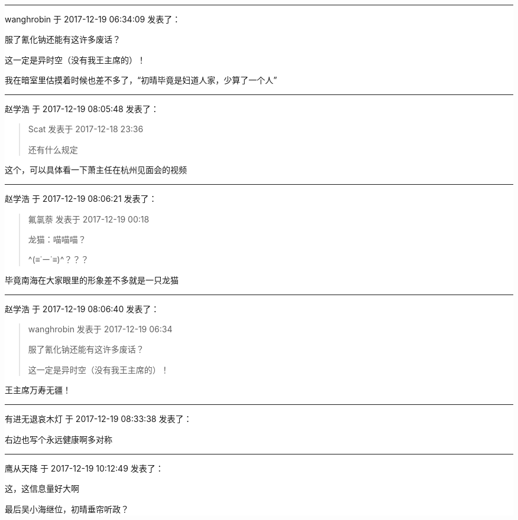 ---------

wanghrobin 于 2017-12-19 06:34:09 发表了：

服了氰化钠还能有这许多废话？

这一定是异时空（没有我王主席的）！

我在暗室里估摸着时候也差不多了，“初晴毕竟是妇道人家，少算了一个人”

---------

赵学浩 于 2017-12-19 08:05:48 发表了：

> Scat 发表于 2017-12-18 23:36
> 
> 还有什么规定



这个，可以具体看一下萧主任在杭州见面会的视频

---------

赵学浩 于 2017-12-19 08:06:21 发表了：

> 氟氯萘 发表于 2017-12-19 00:18
> 
> 龙猫：喵喵喵？
> 
> ^(≡˙ー˙≡)^？？？



毕竟南海在大家眼里的形象差不多就是一只龙猫

---------

赵学浩 于 2017-12-19 08:06:40 发表了：

> wanghrobin 发表于 2017-12-19 06:34
> 
> 服了氰化钠还能有这许多废话？
> 
> 这一定是异时空（没有我王主席的）！



王主席万寿无疆！

---------

有进无退哀木灯 于 2017-12-19 08:33:38 发表了：

右边也写个永远健康啊多对称

---------

鹰从天降 于 2017-12-19 10:12:49 发表了：

这，这信息量好大啊

最后吴小海继位，初晴垂帘听政？
